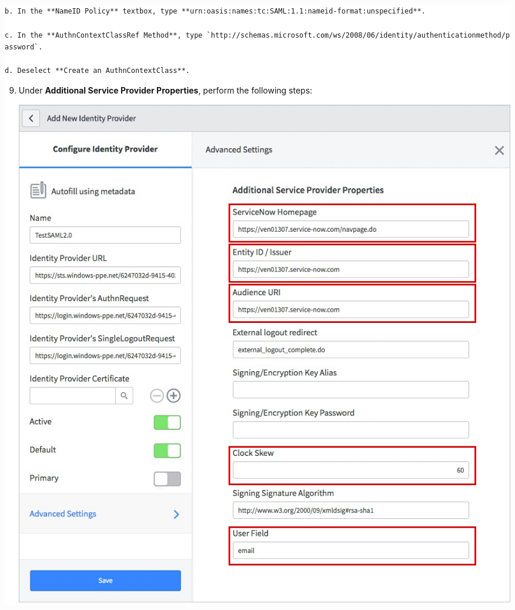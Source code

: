 	b. In the **NameID Policy** textbox, type **urn:oasis:names:tc:SAML:1.1:nameid-format:unspecified**.

	c. In the **AuthnContextClassRef Method**, type `http://schemas.microsoft.com/ws/2008/06/identity/authenticationmethod/password`.

	d. Deselect **Create an AuthnContextClass**.

9. Under **Additional Service Provider Properties**, perform the following steps:

	![Configure single sign-on](./media/servicenow-tutorial/ic7694984ex.png "Configure single sign-on")
